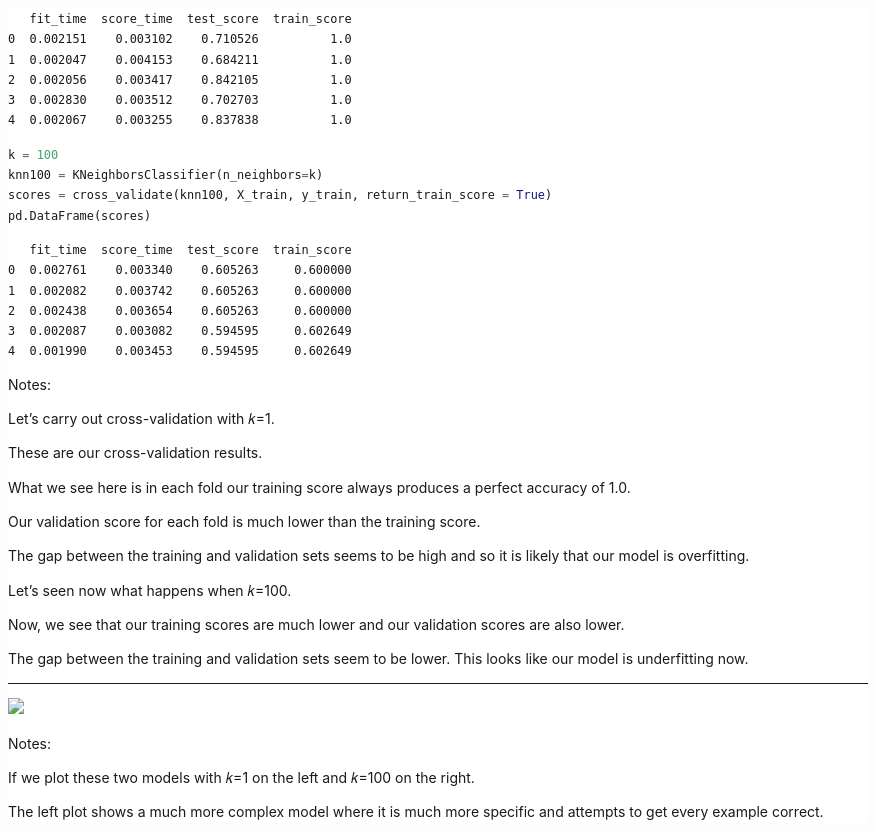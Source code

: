```out
   fit_time  score_time  test_score  train_score
0  0.002151    0.003102    0.710526          1.0
1  0.002047    0.004153    0.684211          1.0
2  0.002056    0.003417    0.842105          1.0
3  0.002830    0.003512    0.702703          1.0
4  0.002067    0.003255    0.837838          1.0
```

``` python
k = 100
knn100 = KNeighborsClassifier(n_neighbors=k)
scores = cross_validate(knn100, X_train, y_train, return_train_score = True)
pd.DataFrame(scores)
```

```out
   fit_time  score_time  test_score  train_score
0  0.002761    0.003340    0.605263     0.600000
1  0.002082    0.003742    0.605263     0.600000
2  0.002438    0.003654    0.605263     0.600000
3  0.002087    0.003082    0.594595     0.602649
4  0.001990    0.003453    0.594595     0.602649
```

Notes:

Let’s carry out cross-validation with 𝑘=1.

These are our cross-validation results.

What we see here is in each fold our training score always produces a
perfect accuracy of 1.0.

Our validation score for each fold is much lower than the training
score.

The gap between the training and validation sets seems to be high and so
it is likely that our model is overfitting.

Let’s seen now what happens when 𝑘=100.

Now, we see that our training scores are much lower and our validation
scores are also lower.

The gap between the training and validation sets seem to be lower. This
looks like our model is underfitting now.

---

<img src="/module4/module4_17/unnamed-chunk-7-1.png" width="1536" />

Notes:

If we plot these two models with 𝑘=1 on the left and 𝑘=100 on the right.

The left plot shows a much more complex model where it is much more
specific and attempts to get every example correct.
